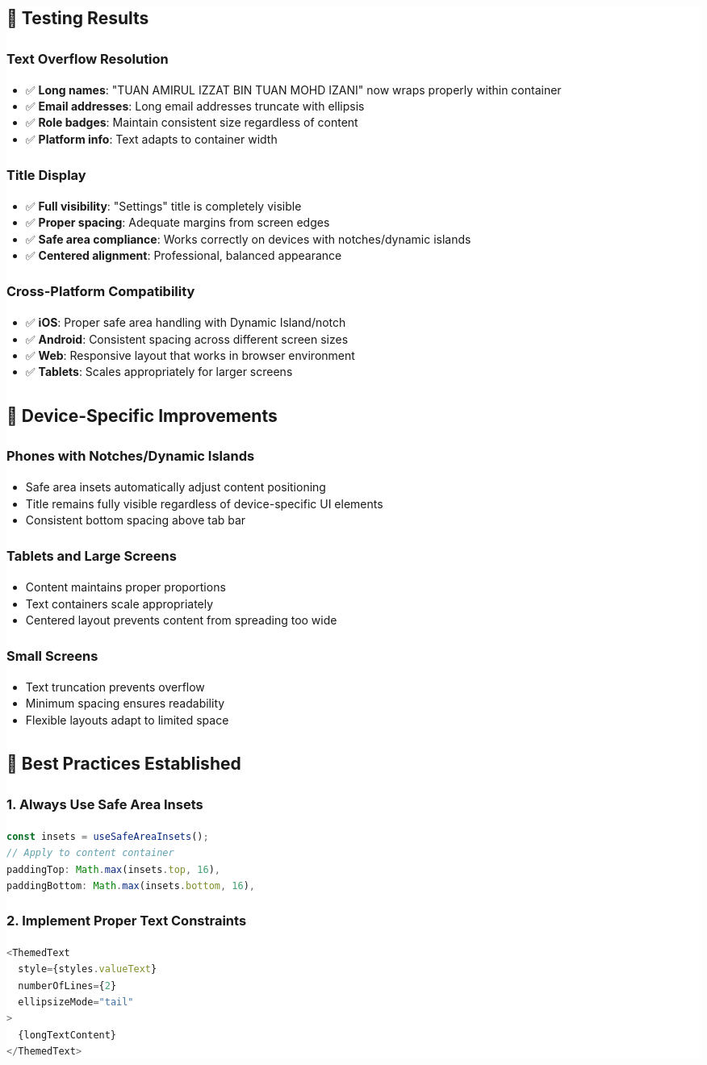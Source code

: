 ## 🧪 **Testing Results**

### **Text Overflow Resolution**
- ✅ **Long names**: "TUAN AMIRUL IZZAT BIN TUAN MOHD IZANI" now wraps properly within container
- ✅ **Email addresses**: Long email addresses truncate with ellipsis
- ✅ **Role badges**: Maintain consistent size regardless of content
- ✅ **Platform info**: Text adapts to container width

### **Title Display**
- ✅ **Full visibility**: "Settings" title is completely visible
- ✅ **Proper spacing**: Adequate margins from screen edges
- ✅ **Safe area compliance**: Works correctly on devices with notches/dynamic islands
- ✅ **Centered alignment**: Professional, balanced appearance

### **Cross-Platform Compatibility**
- ✅ **iOS**: Proper safe area handling with Dynamic Island/notch
- ✅ **Android**: Consistent spacing across different screen sizes
- ✅ **Web**: Responsive layout that works in browser environment
- ✅ **Tablets**: Scales appropriately for larger screens

## 📱 **Device-Specific Improvements**

### **Phones with Notches/Dynamic Islands**
- Safe area insets automatically adjust content positioning
- Title remains fully visible regardless of device-specific UI elements
- Consistent bottom spacing above tab bar

### **Tablets and Large Screens**
- Content maintains proper proportions
- Text containers scale appropriately
- Centered layout prevents content from spreading too wide

### **Small Screens**
- Text truncation prevents overflow
- Minimum spacing ensures readability
- Flexible layouts adapt to limited space

## 🚀 **Best Practices Established**

### **1. Always Use Safe Area Insets**
```typescript
const insets = useSafeAreaInsets();
// Apply to content container
paddingTop: Math.max(insets.top, 16),
paddingBottom: Math.max(insets.bottom, 16),
```

### **2. Implement Proper Text Constraints**
```typescript
<ThemedText 
  style={styles.valueText} 
  numberOfLines={2} 
  ellipsizeMode="tail"
>
  {longTextContent}
</ThemedText>
```
